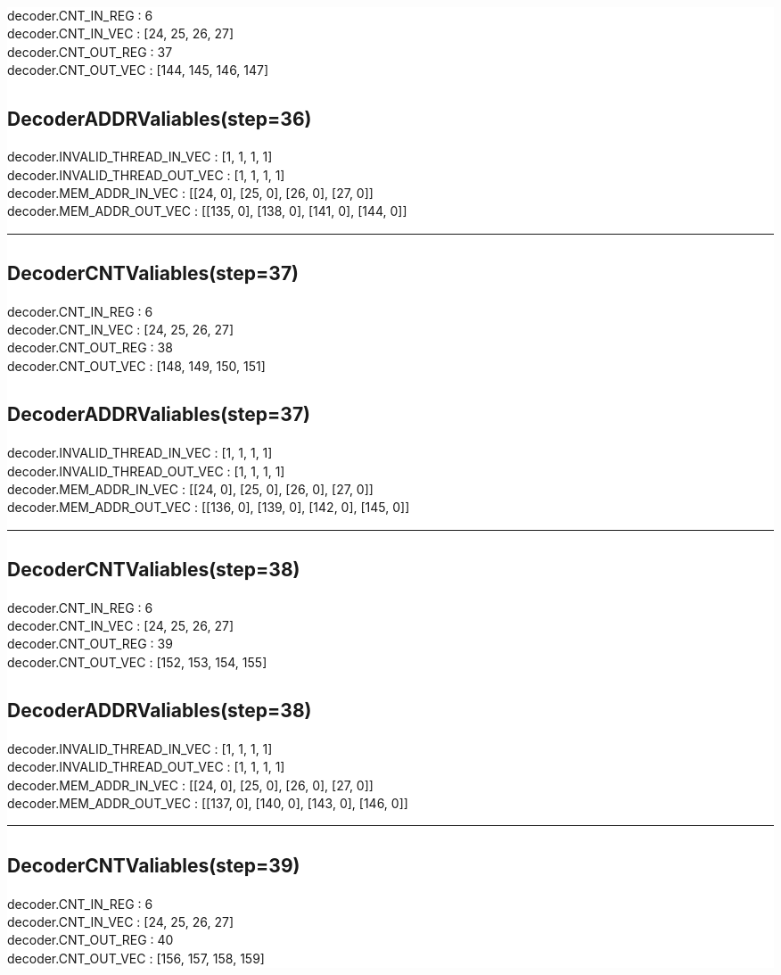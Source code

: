 decoder.CNT_IN_REG : 6  
decoder.CNT_IN_VEC : [24, 25, 26, 27]  
decoder.CNT_OUT_REG : 37  
decoder.CNT_OUT_VEC : [144, 145, 146, 147]  

## DecoderADDRValiables(step=36)  

decoder.INVALID_THREAD_IN_VEC : [1, 1, 1, 1]  
decoder.INVALID_THREAD_OUT_VEC : [1, 1, 1, 1]  
decoder.MEM_ADDR_IN_VEC : [[24, 0], [25, 0], [26, 0], [27, 0]]  
decoder.MEM_ADDR_OUT_VEC : [[135, 0], [138, 0], [141, 0], [144, 0]]  

***

## DecoderCNTValiables(step=37)  

decoder.CNT_IN_REG : 6  
decoder.CNT_IN_VEC : [24, 25, 26, 27]  
decoder.CNT_OUT_REG : 38  
decoder.CNT_OUT_VEC : [148, 149, 150, 151]  

## DecoderADDRValiables(step=37)  

decoder.INVALID_THREAD_IN_VEC : [1, 1, 1, 1]  
decoder.INVALID_THREAD_OUT_VEC : [1, 1, 1, 1]  
decoder.MEM_ADDR_IN_VEC : [[24, 0], [25, 0], [26, 0], [27, 0]]  
decoder.MEM_ADDR_OUT_VEC : [[136, 0], [139, 0], [142, 0], [145, 0]]  

***

## DecoderCNTValiables(step=38)  

decoder.CNT_IN_REG : 6  
decoder.CNT_IN_VEC : [24, 25, 26, 27]  
decoder.CNT_OUT_REG : 39  
decoder.CNT_OUT_VEC : [152, 153, 154, 155]  

## DecoderADDRValiables(step=38)  

decoder.INVALID_THREAD_IN_VEC : [1, 1, 1, 1]  
decoder.INVALID_THREAD_OUT_VEC : [1, 1, 1, 1]  
decoder.MEM_ADDR_IN_VEC : [[24, 0], [25, 0], [26, 0], [27, 0]]  
decoder.MEM_ADDR_OUT_VEC : [[137, 0], [140, 0], [143, 0], [146, 0]]  

***

## DecoderCNTValiables(step=39)  

decoder.CNT_IN_REG : 6  
decoder.CNT_IN_VEC : [24, 25, 26, 27]  
decoder.CNT_OUT_REG : 40  
decoder.CNT_OUT_VEC : [156, 157, 158, 159]  
